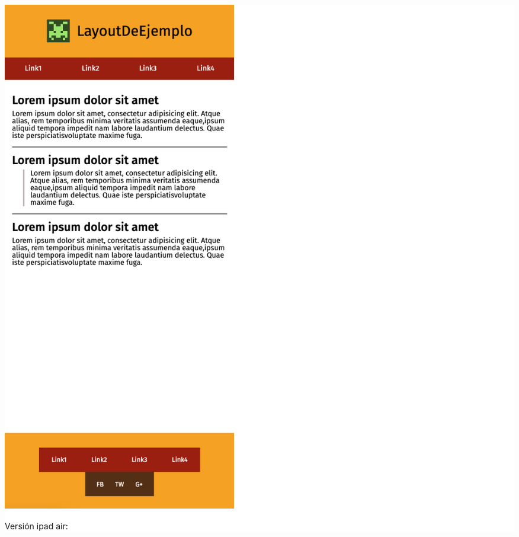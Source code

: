 <img width="45%" height="55%" src="https://github.com/Karlafdez7/Create_Prueba-Maquetacion/blob/main/src/images/images_versions/3%20tablet-free.png?raw=true" alt="cover" />
</br>
<p> Versión ipad air:
</p>
